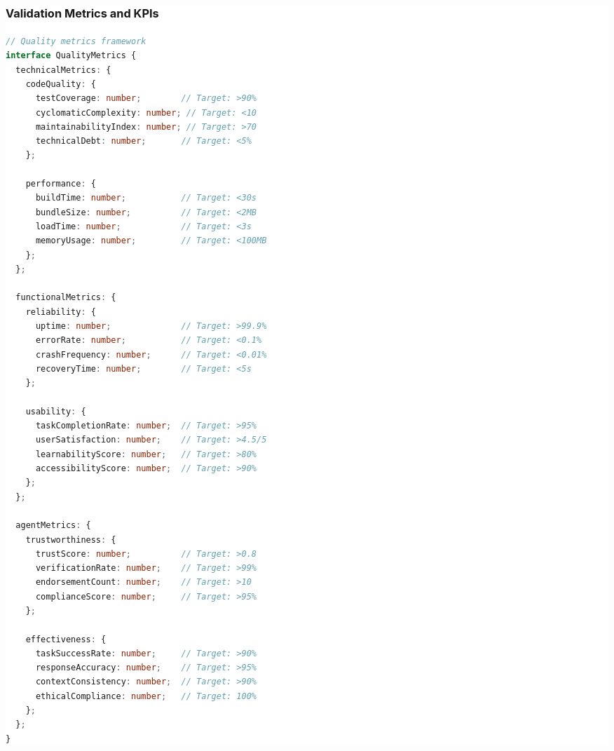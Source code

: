 ```typescript
```

### Validation Metrics and KPIs
```typescript
// Quality metrics framework
interface QualityMetrics {
  technicalMetrics: {
    codeQuality: {
      testCoverage: number;        // Target: >90%
      cyclomaticComplexity: number; // Target: <10
      maintainabilityIndex: number; // Target: >70
      technicalDebt: number;       // Target: <5%
    };
    
    performance: {
      buildTime: number;           // Target: <30s
      bundleSize: number;          // Target: <2MB
      loadTime: number;            // Target: <3s
      memoryUsage: number;         // Target: <100MB
    };
  };
  
  functionalMetrics: {
    reliability: {
      uptime: number;              // Target: >99.9%
      errorRate: number;           // Target: <0.1%
      crashFrequency: number;      // Target: <0.01%
      recoveryTime: number;        // Target: <5s
    };
    
    usability: {
      taskCompletionRate: number;  // Target: >95%
      userSatisfaction: number;    // Target: >4.5/5
      learnabilityScore: number;   // Target: >80%
      accessibilityScore: number;  // Target: >90%
    };
  };
  
  agentMetrics: {
    trustworthiness: {
      trustScore: number;          // Target: >0.8
      verificationRate: number;    // Target: >99%
      endorsementCount: number;    // Target: >10
      complianceScore: number;     // Target: >95%
    };
    
    effectiveness: {
      taskSuccessRate: number;     // Target: >90%
      responseAccuracy: number;    // Target: >95%
      contextConsistency: number;  // Target: >90%
      ethicalCompliance: number;   // Target: 100%
    };
  };
}
```
